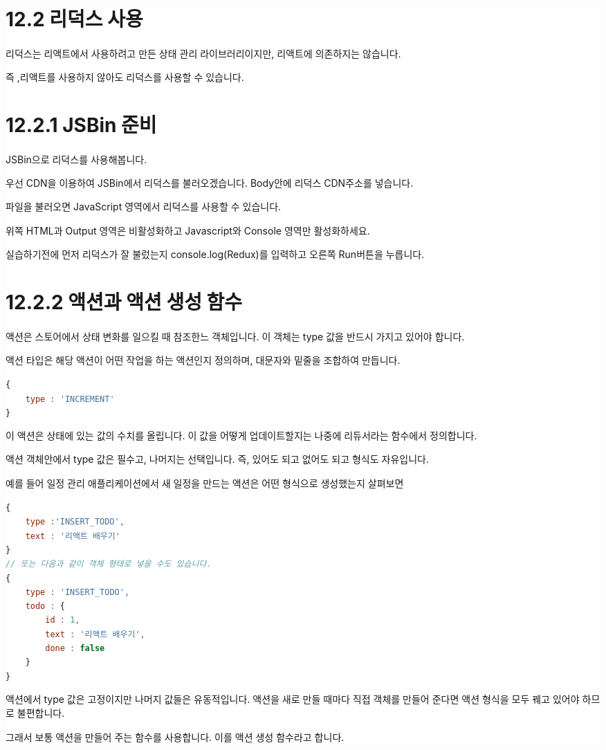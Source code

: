 # 12.2 리덕스 사용

리덕스는 리액트에서 사용하려고 만든 상태 관리 라이브러리이지만, 리액트에 의존하지는 않습니다.

즉 ,리액트를 사용하지 않아도 리덕스를 사용할 수 있습니다.

# 12.2.1 JSBin 준비

JSBin으로 리덕스를 사용해봅니다.

우선 CDN을 이용하여 JSBin에서 리덕스를 불러오겠습니다. Body안에 리덕스 CDN주소를 넣습니다.

파일을 불러오면 JavaScript 영역에서 리덕스를 사용할 수 있습니다. 

위쪽 HTML과 Output 영역은 비활성화하고 Javascript와 Console 영역만 활성화하세요.

실습하기전에 먼저 리덕스가 잘 불렀는지 console.log(Redux)를 입력하고 오른쪽 Run버튼을 누릅니다.

# 12.2.2 액션과 액션 생성 함수

액션은 스토어에서 상태 변화를 일으킬 때 참조한느 객체입니다. 이 객체는 type 값을 반드시 가지고 있어야 합니다. 

액션 타입은 해당 액션이 어떤 작업을 하는 액션인지 정의하며, 대문자와 밑줄을 조합하여 만듭니다.

```js
{
    type : 'INCREMENT'
}
```

이 액션은 상태에 있는 값의 수치를 올립니다. 이 값을 어떻게 업데이트할지는 나중에 리듀서라는 함수에서 정의합니다.

액션 객체안에서 type 값은 필수고, 나머지는 선택입니다. 즉, 있어도 되고 없어도 되고 형식도 자유입니다.

예를 들어 일정 관리 애플리케이션에서 새 일정을 만드는 액션은 어떤 형식으로 생성했는지 살펴보면

```js
{
    type :'INSERT_TODO',
    text : '리액트 배우기'
}
// 또는 다음과 같이 객체 형태로 넣을 수도 있습니다.
{
    type : 'INSERT_TODO',
    todo : {
        id : 1,
        text : '리액트 배우기',
        done : false
    }
}
```

액션에서 type 값은 고정이지만 나머지 값들은 유동적입니다. 액션을 새로 만들 때마다 직접 객체를 만들어 준다면 액션 형식을 모두 꿰고 있어야 하므로 불편합니다.

그래서 보통 액션을 만들어 주는 함수를 사용합니다. 이를 액션 생성 함수라고 합니다.
